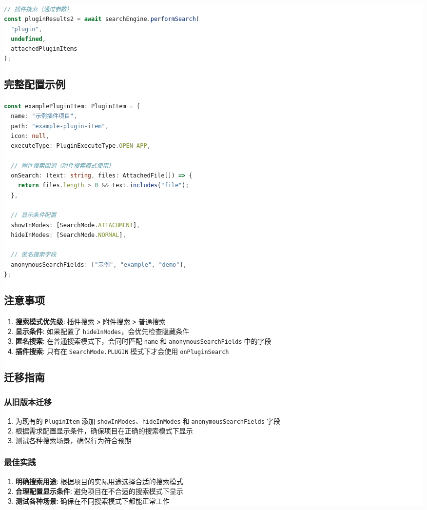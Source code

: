 ```typescript
// 插件搜索（通过参数）
const pluginResults2 = await searchEngine.performSearch(
  "plugin",
  undefined,
  attachedPluginItems
);
```

## 完整配置示例

```typescript
const examplePluginItem: PluginItem = {
  name: "示例插件项目",
  path: "example-plugin-item",
  icon: null,
  executeType: PluginExecuteType.OPEN_APP,

  // 附件搜索回调（附件搜索模式使用）
  onSearch: (text: string, files: AttachedFile[]) => {
    return files.length > 0 && text.includes("file");
  },

  // 显示条件配置
  showInModes: [SearchMode.ATTACHMENT],
  hideInModes: [SearchMode.NORMAL],

  // 匿名搜索字段
  anonymousSearchFields: ["示例", "example", "demo"],
};
```

## 注意事项

1. **搜索模式优先级**: 插件搜索 > 附件搜索 > 普通搜索
2. **显示条件**: 如果配置了 `hideInModes`，会优先检查隐藏条件
3. **匿名搜索**: 在普通搜索模式下，会同时匹配 `name` 和 `anonymousSearchFields` 中的字段
4. **插件搜索**: 只有在 `SearchMode.PLUGIN` 模式下才会使用 `onPluginSearch`

## 迁移指南

### 从旧版本迁移

1. 为现有的 `PluginItem` 添加 `showInModes`、`hideInModes` 和 `anonymousSearchFields` 字段
2. 根据需求配置显示条件，确保项目在正确的搜索模式下显示
3. 测试各种搜索场景，确保行为符合预期

### 最佳实践

1. **明确搜索用途**: 根据项目的实际用途选择合适的搜索模式
2. **合理配置显示条件**: 避免项目在不合适的搜索模式下显示
3. **测试各种场景**: 确保在不同搜索模式下都能正常工作
